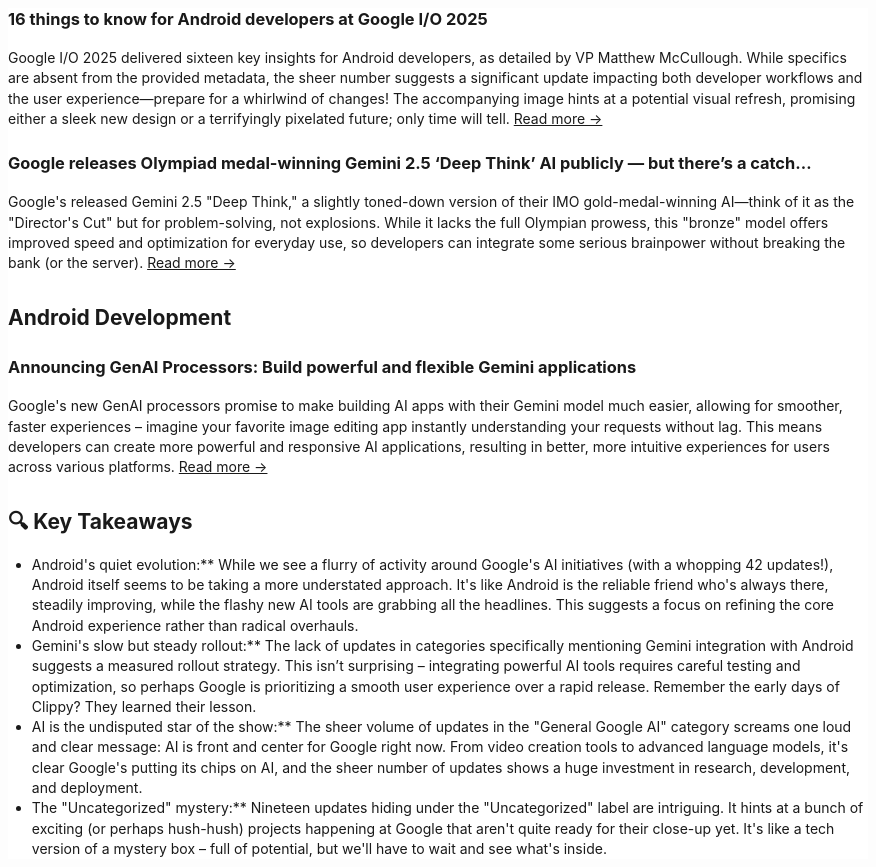 ### 16 things to know for Android developers at Google I/O 2025

Google I/O 2025 delivered sixteen key insights for Android developers, as detailed by VP Matthew McCullough.  While specifics are absent from the provided metadata, the sheer number suggests a significant update impacting both developer workflows and the user experience—prepare for a whirlwind of changes!  The accompanying image hints at a potential visual refresh, promising either a sleek new design or a terrifyingly pixelated future; only time will tell. [Read more →](https://android-developers.googleblog.com/2025/05/16-things-to-know-for-android-developers-google-io-2025.html)

### Google releases Olympiad medal-winning Gemini 2.5 ‘Deep Think’ AI publicly — but there’s a catch…

Google's released Gemini 2.5 "Deep Think," a slightly toned-down version of their IMO gold-medal-winning AI—think of it as the "Director's Cut" but for problem-solving, not explosions.  While it lacks the full Olympian prowess, this "bronze" model offers improved speed and optimization for everyday use, so developers can integrate some serious brainpower without breaking the bank (or the server). [Read more →](https://venturebeat.com/ai/google-releases-olympiad-medal-winning-gemini-2-5-deep-think-ai-publicly-but-theres-a-catch/)

## Android Development

### Announcing GenAI Processors: Build powerful and flexible Gemini applications

Google's new GenAI processors promise to make building AI apps with their Gemini model much easier,  allowing for smoother, faster experiences – imagine your favorite image editing app instantly understanding your requests without lag.  This means developers can create more powerful and responsive AI applications, resulting in better, more intuitive experiences for users across various platforms. [Read more →](https://developers.googleblog.com/en/genai-processors/)

## 🔍 Key Takeaways

- Android's quiet evolution:**  While we see a flurry of activity around Google's AI initiatives (with a whopping 42 updates!), Android itself seems to be taking a more understated approach.  It's like Android is the reliable friend who's always there, steadily improving, while the flashy new AI tools are grabbing all the headlines.  This suggests a focus on refining the core Android experience rather than radical overhauls.
- Gemini's slow but steady rollout:** The lack of updates in categories specifically mentioning Gemini integration with Android suggests a measured rollout strategy. This isn’t surprising – integrating powerful AI tools requires careful testing and optimization, so perhaps Google is prioritizing a smooth user experience over a rapid release.  Remember the early days of Clippy?  They learned their lesson.
- AI is the undisputed star of the show:**  The sheer volume of updates in the "General Google AI" category screams one loud and clear message: AI is front and center for Google right now.  From video creation tools to advanced language models,  it's clear Google's putting its chips on AI, and the sheer number of updates shows a huge investment in research, development, and deployment.
- The "Uncategorized" mystery:** Nineteen updates hiding under the "Uncategorized" label are intriguing.  It hints at a bunch of exciting (or perhaps hush-hush) projects happening at Google that aren't quite ready for their close-up yet. It's like a tech version of a mystery box – full of potential, but we'll have to wait and see what's inside.
